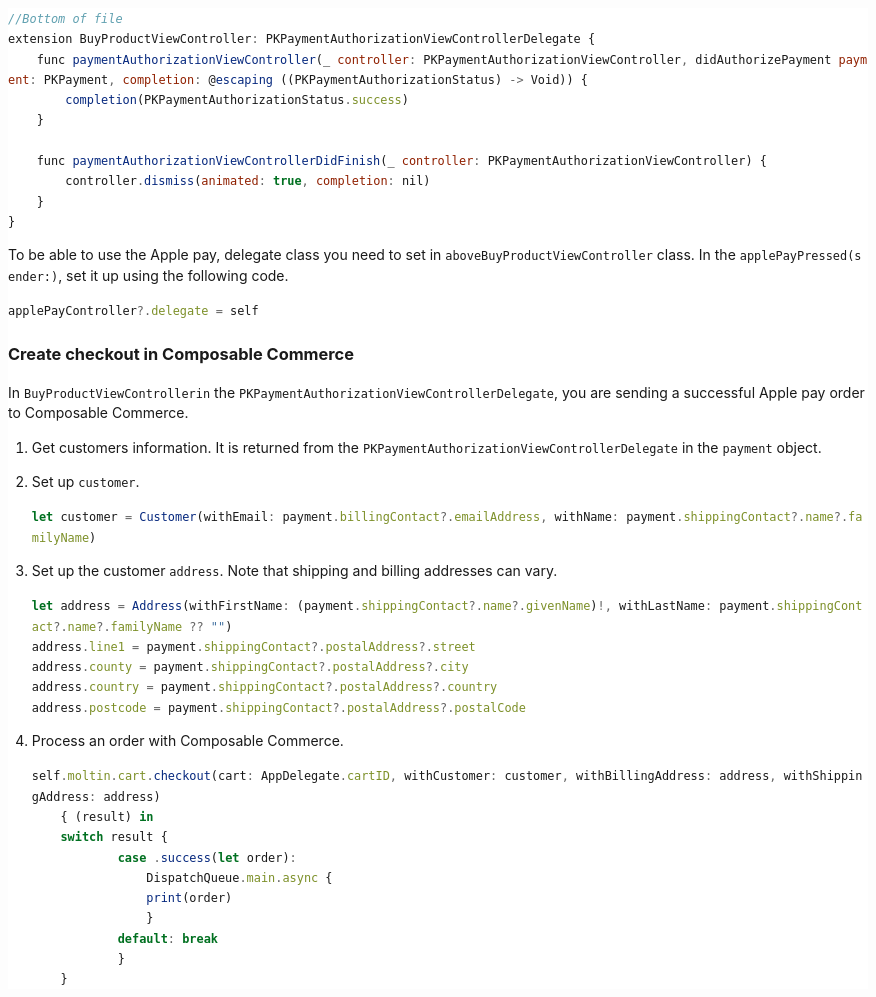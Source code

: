 ```javascript
//Bottom of file
extension BuyProductViewController: PKPaymentAuthorizationViewControllerDelegate {
    func paymentAuthorizationViewController(_ controller: PKPaymentAuthorizationViewController, didAuthorizePayment payment: PKPayment, completion: @escaping ((PKPaymentAuthorizationStatus) -> Void)) {
        completion(PKPaymentAuthorizationStatus.success)
    }

    func paymentAuthorizationViewControllerDidFinish(_ controller: PKPaymentAuthorizationViewController) {
        controller.dismiss(animated: true, completion: nil)
    }
}
```

To be able to use the Apple pay, delegate class you need to set in `aboveBuyProductViewController` class. In the `applePayPressed(sender:)`, set it up using the following code.

```javascript
applePayController?.delegate = self
```

### Create checkout in Composable Commerce

In `BuyProductViewControllerin` the `PKPaymentAuthorizationViewControllerDelegate`, you are sending a successful Apple pay order to Composable Commerce.

1. Get customers information. It is returned from the `PKPaymentAuthorizationViewControllerDelegate` in the `payment` object.
2. Set up `customer`.

    ```javascript
    let customer = Customer(withEmail: payment.billingContact?.emailAddress, withName: payment.shippingContact?.name?.familyName)
    ```

3. Set up the customer `address`. Note that shipping and billing addresses can vary.

    ```javascript
    let address = Address(withFirstName: (payment.shippingContact?.name?.givenName)!, withLastName: payment.shippingContact?.name?.familyName ?? "")
    address.line1 = payment.shippingContact?.postalAddress?.street
    address.county = payment.shippingContact?.postalAddress?.city
    address.country = payment.shippingContact?.postalAddress?.country
    address.postcode = payment.shippingContact?.postalAddress?.postalCode
    ```

4. Process an order with Composable Commerce.

    ```javascript
    self.moltin.cart.checkout(cart: AppDelegate.cartID, withCustomer: customer, withBillingAddress: address, withShippingAddress: address)
        { (result) in
        switch result {
                case .success(let order):
                    DispatchQueue.main.async {
                    print(order)
                    }
                default: break
                }
        }
    ```
